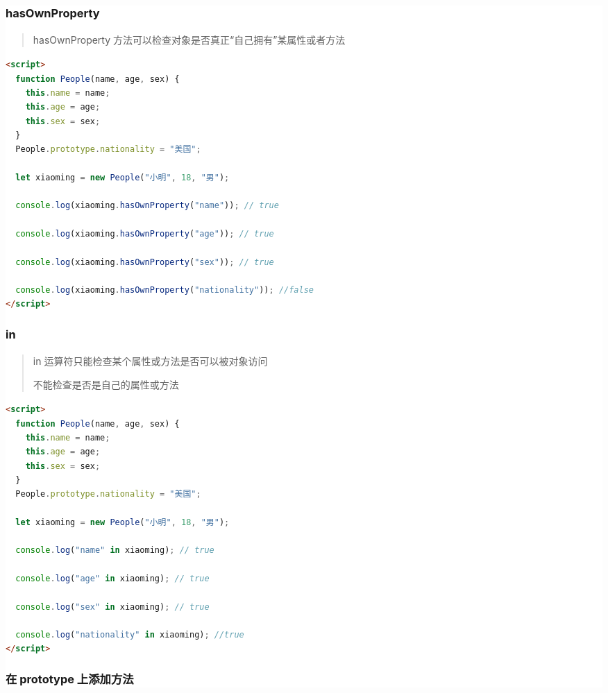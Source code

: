 
### hasOwnProperty

> hasOwnProperty 方法可以检查对象是否真正“自己拥有”某属性或者方法

```html
<script>
  function People(name, age, sex) {
    this.name = name;
    this.age = age;
    this.sex = sex;
  }
  People.prototype.nationality = "美国";

  let xiaoming = new People("小明", 18, "男");

  console.log(xiaoming.hasOwnProperty("name")); // true

  console.log(xiaoming.hasOwnProperty("age")); // true

  console.log(xiaoming.hasOwnProperty("sex")); // true

  console.log(xiaoming.hasOwnProperty("nationality")); //false
</script>
```

### in

> in 运算符只能检查某个属性或方法是否可以被对象访问
>
> 不能检查是否是自己的属性或方法

```html
<script>
  function People(name, age, sex) {
    this.name = name;
    this.age = age;
    this.sex = sex;
  }
  People.prototype.nationality = "美国";

  let xiaoming = new People("小明", 18, "男");

  console.log("name" in xiaoming); // true

  console.log("age" in xiaoming); // true

  console.log("sex" in xiaoming); // true

  console.log("nationality" in xiaoming); //true
</script>
```

### 在 prototype 上添加方法
